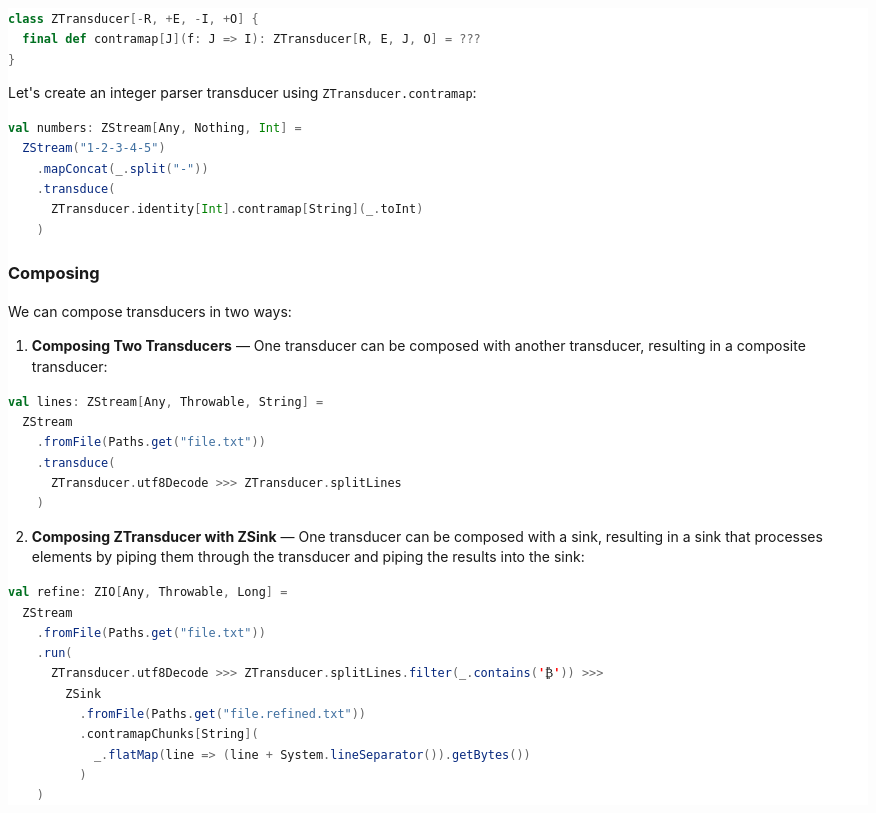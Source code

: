 ```scala
class ZTransducer[-R, +E, -I, +O] {
  final def contramap[J](f: J => I): ZTransducer[R, E, J, O] = ???
}
```

Let's create an integer parser transducer using `ZTransducer.contramap`:

```scala mdoc:silent:nest
val numbers: ZStream[Any, Nothing, Int] =
  ZStream("1-2-3-4-5")
    .mapConcat(_.split("-"))
    .transduce(
      ZTransducer.identity[Int].contramap[String](_.toInt)
    )
```

### Composing

We can compose transducers in two ways:

1. **Composing Two Transducers** — One transducer can be composed with another transducer, resulting in a composite transducer:

```scala mdoc:silent:nest
val lines: ZStream[Any, Throwable, String] =
  ZStream
    .fromFile(Paths.get("file.txt"))
    .transduce(
      ZTransducer.utf8Decode >>> ZTransducer.splitLines
    )
```

2. **Composing ZTransducer with ZSink** — One transducer can be composed with a sink, resulting in a sink that processes elements by piping them through the transducer and piping the results into the sink:

```scala mdoc:silent:nest
val refine: ZIO[Any, Throwable, Long] =
  ZStream
    .fromFile(Paths.get("file.txt"))
    .run(
      ZTransducer.utf8Decode >>> ZTransducer.splitLines.filter(_.contains('₿')) >>>
        ZSink
          .fromFile(Paths.get("file.refined.txt"))
          .contramapChunks[String](
            _.flatMap(line => (line + System.lineSeparator()).getBytes())
          )
    )
```

